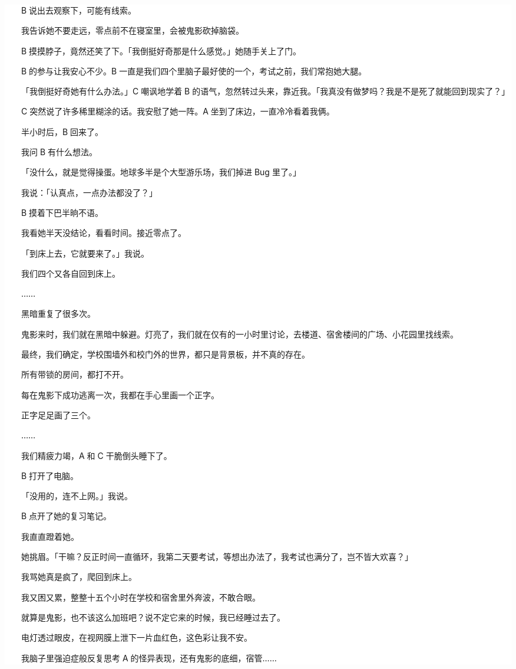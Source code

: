 &emsp;&emsp;B 说出去观察下，可能有线索。  
  
&emsp;&emsp;我告诉她不要走远，零点前不在寝室里，会被鬼影砍掉脑袋。  
  
&emsp;&emsp;B 摸摸脖子，竟然还笑了下。「我倒挺好奇那是什么感觉。」她随手关上了门。  
  
&emsp;&emsp;B 的参与让我安心不少。B 一直是我们四个里脑子最好使的一个，考试之前，我们常抱她大腿。  
  
&emsp;&emsp;「我倒挺好奇她有什么办法。」C 嘲讽地学着 B 的语气，忽然转过头来，靠近我。「我真没有做梦吗？我是不是死了就能回到现实了？」  
  
&emsp;&emsp;C 突然说了许多稀里糊涂的话。我安慰了她一阵。A 坐到了床边，一直冷冷看着我俩。  
  
&emsp;&emsp;半小时后，B 回来了。  
  
&emsp;&emsp;我问 B 有什么想法。  
  
&emsp;&emsp;「没什么，就是觉得操蛋。地球多半是个大型游乐场，我们掉进 Bug 里了。」  
  
&emsp;&emsp;我说：「认真点，一点办法都没了？」  
  
&emsp;&emsp;B 摸着下巴半晌不语。  
  
&emsp;&emsp;我看她半天没结论，看看时间。接近零点了。  
  
&emsp;&emsp;「到床上去，它就要来了。」我说。  
  
&emsp;&emsp;我们四个又各自回到床上。  
  
&emsp;&emsp;……  
  
&emsp;&emsp;黑暗重复了很多次。  
  
&emsp;&emsp;鬼影来时，我们就在黑暗中躲避。灯亮了，我们就在仅有的一小时里讨论，去楼道、宿舍楼间的广场、小花园里找线索。  
  
&emsp;&emsp;最终，我们确定，学校围墙外和校门外的世界，都只是背景板，并不真的存在。  
  
&emsp;&emsp;所有带锁的房间，都打不开。  
  
&emsp;&emsp;每在鬼影下成功逃离一次，我都在手心里画一个正字。  
  
&emsp;&emsp;正字足足画了三个。  
  
&emsp;&emsp;……  
  
&emsp;&emsp;我们精疲力竭，A 和 C 干脆倒头睡下了。  
  
&emsp;&emsp;B 打开了电脑。  
  
&emsp;&emsp;「没用的，连不上网。」我说。  
  
&emsp;&emsp;B 点开了她的复习笔记。  
  
&emsp;&emsp;我直直蹬着她。  
  
&emsp;&emsp;她挑眉。「干嘛？反正时间一直循环，我第二天要考试，等想出办法了，我考试也满分了，岂不皆大欢喜？」  
  
&emsp;&emsp;我骂她真是疯了，爬回到床上。  
  
&emsp;&emsp;我又困又累，整整十五个小时在学校和宿舍里外奔波，不敢合眼。  
  
&emsp;&emsp;就算是鬼影，也不该这么加班吧？说不定它来的时候，我已经睡过去了。  
  
&emsp;&emsp;电灯透过眼皮，在视网膜上泄下一片血红色，这色彩让我不安。  
  
&emsp;&emsp;我脑子里强迫症般反复思考 A 的怪异表现，还有鬼影的底细，宿管……  
  